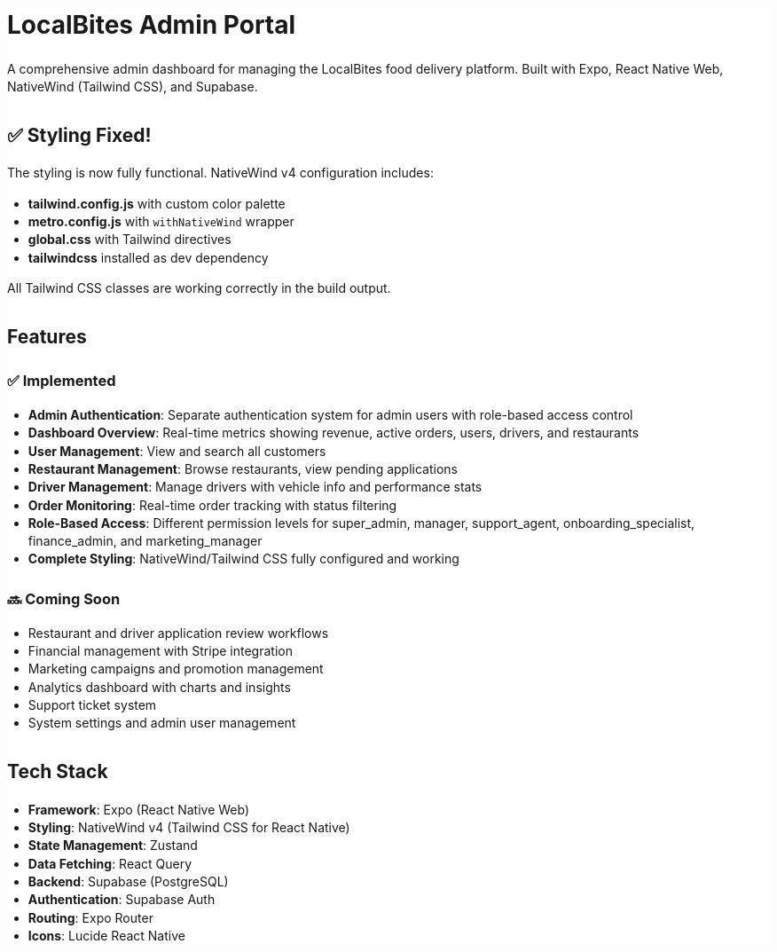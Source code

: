 # LocalBites Admin Portal

A comprehensive admin dashboard for managing the LocalBites food delivery platform. Built with Expo, React Native Web, NativeWind (Tailwind CSS), and Supabase.

## ✅ Styling Fixed!

The styling is now fully functional. NativeWind v4 configuration includes:
- **tailwind.config.js** with custom color palette
- **metro.config.js** with `withNativeWind` wrapper
- **global.css** with Tailwind directives
- **tailwindcss** installed as dev dependency

All Tailwind CSS classes are working correctly in the build output.

## Features

### ✅ Implemented

- **Admin Authentication**: Separate authentication system for admin users with role-based access control
- **Dashboard Overview**: Real-time metrics showing revenue, active orders, users, drivers, and restaurants
- **User Management**: View and search all customers
- **Restaurant Management**: Browse restaurants, view pending applications
- **Driver Management**: Manage drivers with vehicle info and performance stats
- **Order Monitoring**: Real-time order tracking with status filtering
- **Role-Based Access**: Different permission levels for super_admin, manager, support_agent, onboarding_specialist, finance_admin, and marketing_manager
- **Complete Styling**: NativeWind/Tailwind CSS fully configured and working

### 🔜 Coming Soon

- Restaurant and driver application review workflows
- Financial management with Stripe integration
- Marketing campaigns and promotion management
- Analytics dashboard with charts and insights
- Support ticket system
- System settings and admin user management

## Tech Stack

- **Framework**: Expo (React Native Web)
- **Styling**: NativeWind v4 (Tailwind CSS for React Native)
- **State Management**: Zustand
- **Data Fetching**: React Query
- **Backend**: Supabase (PostgreSQL)
- **Authentication**: Supabase Auth
- **Routing**: Expo Router
- **Icons**: Lucide React Native
